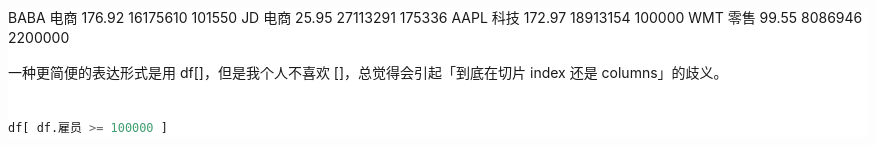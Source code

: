   </thead>
  <tbody>
    <tr>
      <th>BABA</th>
      <td>电商</td>
      <td>176.92</td>
      <td>16175610</td>
      <td>101550</td>
    </tr>
    <tr>
      <th>JD</th>
      <td>电商</td>
      <td>25.95</td>
      <td>27113291</td>
      <td>175336</td>
    </tr>
    <tr>
      <th>AAPL</th>
      <td>科技</td>
      <td>172.97</td>
      <td>18913154</td>
      <td>100000</td>
    </tr>
    <tr>
      <th>WMT</th>
      <td>零售</td>
      <td>99.55</td>
      <td>8086946</td>
      <td>2200000</td>
    </tr>
  </tbody>
</table>
</div>



一种更简便的表达形式是用 df[]，但是我个人不喜欢 []，总觉得会引起「到底在切片 index 还是 columns」的歧义。


```python

df[ df.雇员 >= 100000 ]
```




<div>
<style scoped>
    .dataframe tbody tr th:only-of-type {
        vertical-align: middle;
    }

    .dataframe tbody tr th {
        vertical-align: top;
    }
